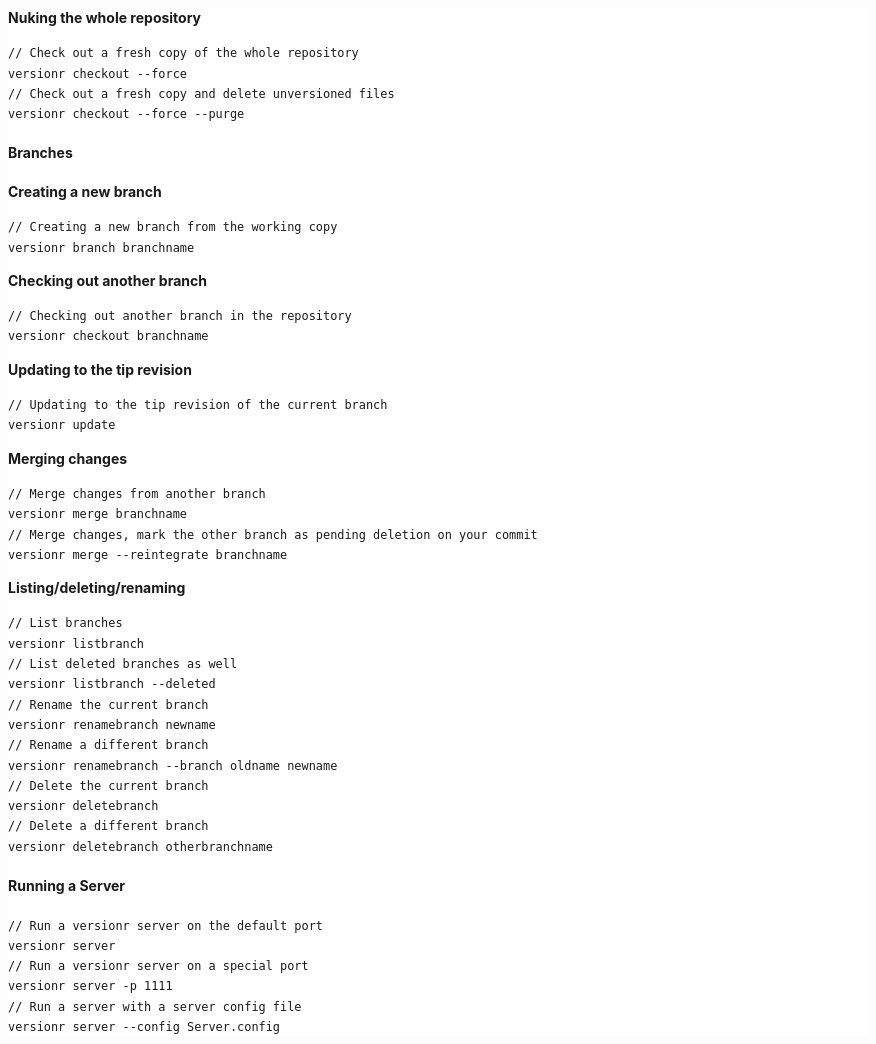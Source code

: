 **Nuking the whole repository**
```
// Check out a fresh copy of the whole repository
versionr checkout --force
// Check out a fresh copy and delete unversioned files
versionr checkout --force --purge
```
#### <i class="icon-file"></i> Branches
**Creating a new branch**
```
// Creating a new branch from the working copy
versionr branch branchname
```
**Checking out another branch**
```
// Checking out another branch in the repository
versionr checkout branchname
```
**Updating to the tip revision**
```
// Updating to the tip revision of the current branch
versionr update
```
**Merging changes**
```
// Merge changes from another branch
versionr merge branchname
// Merge changes, mark the other branch as pending deletion on your commit
versionr merge --reintegrate branchname
```
**Listing/deleting/renaming**
```
// List branches
versionr listbranch
// List deleted branches as well
versionr listbranch --deleted
// Rename the current branch
versionr renamebranch newname
// Rename a different branch
versionr renamebranch --branch oldname newname
// Delete the current branch
versionr deletebranch
// Delete a different branch
versionr deletebranch otherbranchname
```
#### <i class="icon-pencil"></i> Running a Server
```
// Run a versionr server on the default port
versionr server
// Run a versionr server on a special port
versionr server -p 1111
// Run a server with a server config file
versionr server --config Server.config
```
